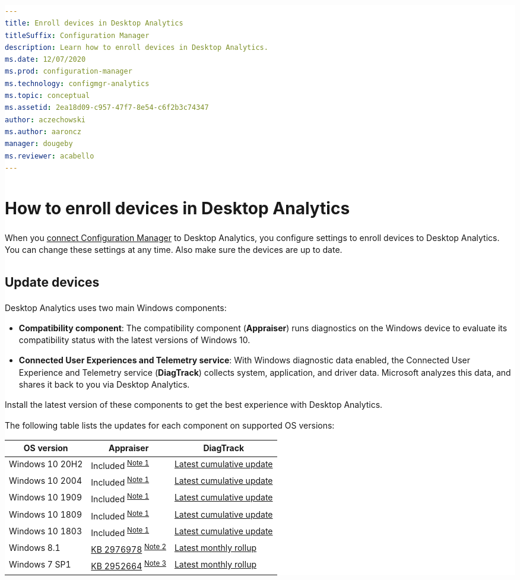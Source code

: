 ```yaml
---
title: Enroll devices in Desktop Analytics
titleSuffix: Configuration Manager
description: Learn how to enroll devices in Desktop Analytics.
ms.date: 12/07/2020
ms.prod: configuration-manager
ms.technology: configmgr-analytics
ms.topic: conceptual
ms.assetid: 2ea18d09-c957-47f7-8e54-c6f2b3c74347
author: aczechowski
ms.author: aaroncz
manager: dougeby
ms.reviewer: acabello
---
```


# How to enroll devices in Desktop Analytics

When you [connect Configuration Manager](connect-configmgr.md) to Desktop Analytics, you configure settings to enroll devices to Desktop Analytics. You can change these settings at any time. Also make sure the devices are up to date.

## Update devices

Desktop Analytics uses two main Windows components:

- **Compatibility component**: The compatibility component (**Appraiser**) runs diagnostics on the Windows device to evaluate its compatibility status with the latest versions of Windows 10.

- **Connected User Experiences and Telemetry service**: With Windows diagnostic data enabled, the Connected User Experience and Telemetry service (**DiagTrack**) collects system, application, and driver data. Microsoft analyzes this data, and shares it back to you via Desktop Analytics.

Install the latest version of these components to get the best experience with Desktop Analytics.

The following table lists the updates for each component on supported OS versions:

| OS version | Appraiser | DiagTrack |
| --------------| ----------------------- | -------------------|
| Windows 10 20H2 | Included <sup>[Note 1](#bkmk_note1)</sup> | [Latest cumulative update](https://support.microsoft.com/help/4581839) |
| Windows 10 2004 | Included <sup>[Note 1](#bkmk_note1)</sup> | [Latest cumulative update](https://support.microsoft.com/help/4555932) |
| Windows 10 1909 | Included <sup>[Note 1](#bkmk_note1)</sup> | [Latest cumulative update](https://support.microsoft.com/help/4529964) |
| Windows 10 1809 | Included <sup>[Note 1](#bkmk_note1)</sup> | [Latest cumulative update](https://support.microsoft.com/help/4464619) |
| Windows 10 1803 | Included <sup>[Note 1](#bkmk_note1)</sup> | [Latest cumulative update](https://support.microsoft.com/help/4099479) |
| Windows 8.1 | [KB 2976978](https://support.microsoft.com/help/2976978) <sup>[Note 2](#bkmk_note2)</sup> | [Latest monthly rollup](https://support.microsoft.com/help/4009470) |
| Windows 7 SP1 | [KB 2952664](https://support.microsoft.com/help/2952664) <sup>[Note 3](#bkmk_note3)</sup> | [Latest monthly rollup](https://support.microsoft.com/help/4009469) |
